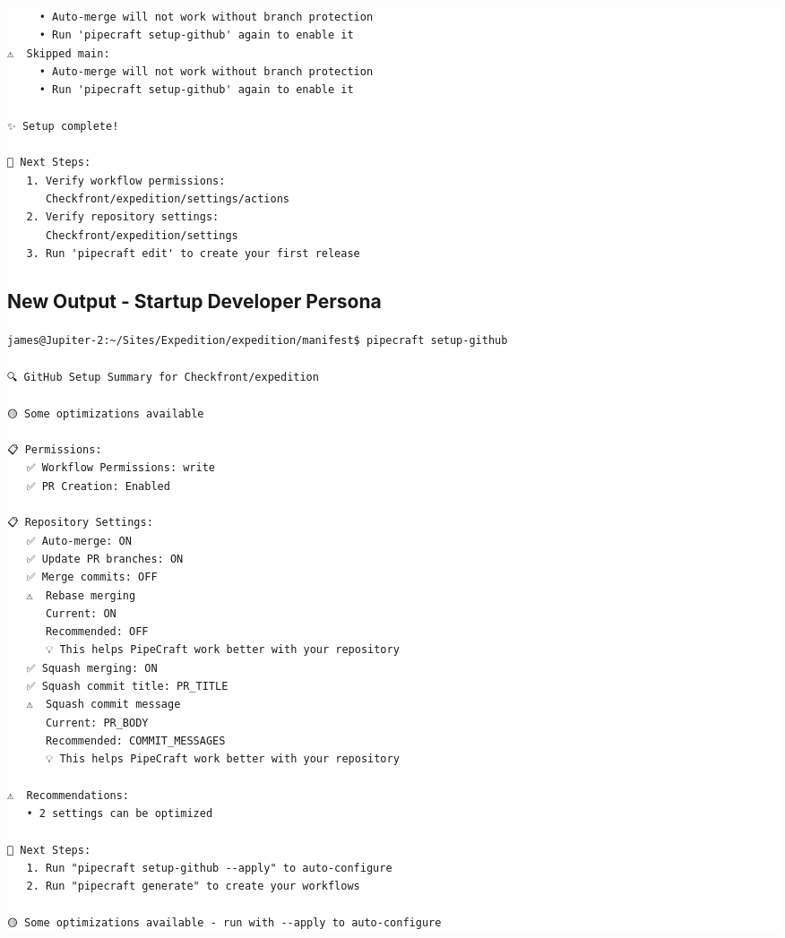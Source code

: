 ```
     • Auto-merge will not work without branch protection
     • Run 'pipecraft setup-github' again to enable it
⚠️  Skipped main:
     • Auto-merge will not work without branch protection
     • Run 'pipecraft setup-github' again to enable it

✨ Setup complete!

📍 Next Steps:
   1. Verify workflow permissions:
      Checkfront/expedition/settings/actions
   2. Verify repository settings:
      Checkfront/expedition/settings
   3. Run 'pipecraft edit' to create your first release
```

## New Output - Startup Developer Persona
```
james@Jupiter-2:~/Sites/Expedition/expedition/manifest$ pipecraft setup-github

🔍 GitHub Setup Summary for Checkfront/expedition

🟡 Some optimizations available

📋 Permissions:
   ✅ Workflow Permissions: write
   ✅ PR Creation: Enabled

📋 Repository Settings:
   ✅ Auto-merge: ON
   ✅ Update PR branches: ON
   ✅ Merge commits: OFF
   ⚠️  Rebase merging
      Current: ON
      Recommended: OFF
      💡 This helps PipeCraft work better with your repository
   ✅ Squash merging: ON
   ✅ Squash commit title: PR_TITLE
   ⚠️  Squash commit message
      Current: PR_BODY
      Recommended: COMMIT_MESSAGES
      💡 This helps PipeCraft work better with your repository

⚠️  Recommendations:
   • 2 settings can be optimized

📍 Next Steps:
   1. Run "pipecraft setup-github --apply" to auto-configure
   2. Run "pipecraft generate" to create your workflows

🟡 Some optimizations available - run with --apply to auto-configure
```

